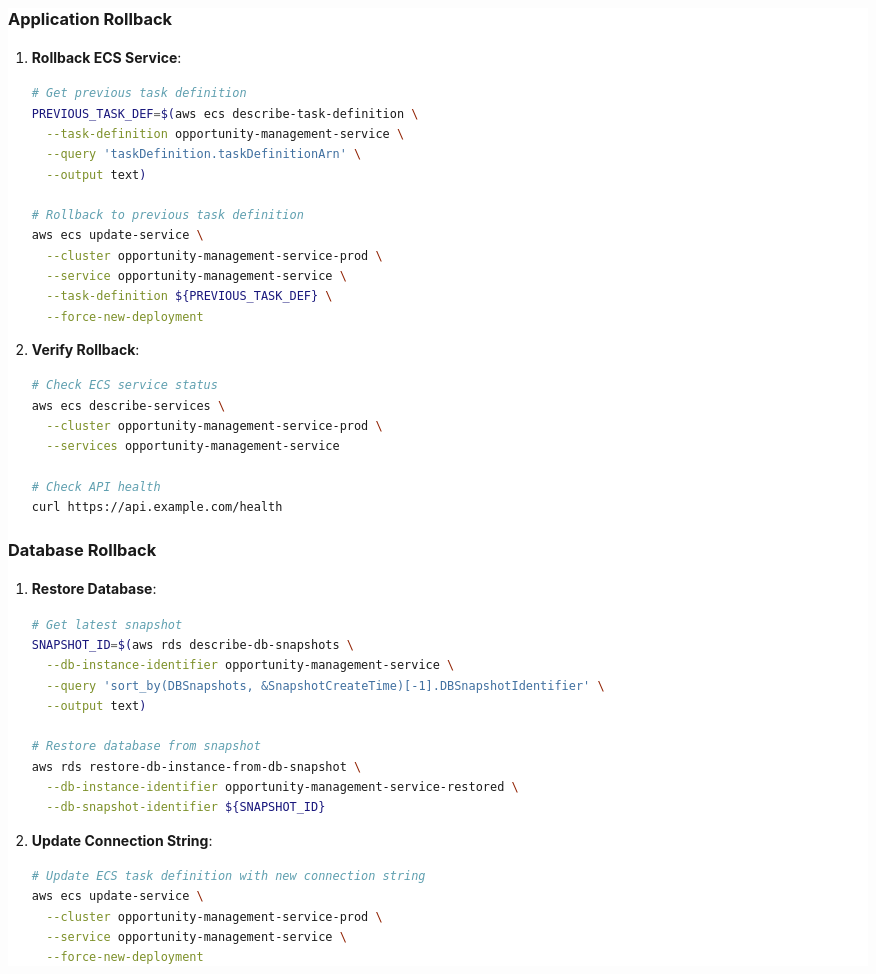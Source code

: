 ### Application Rollback

1. **Rollback ECS Service**:
   ```bash
   # Get previous task definition
   PREVIOUS_TASK_DEF=$(aws ecs describe-task-definition \
     --task-definition opportunity-management-service \
     --query 'taskDefinition.taskDefinitionArn' \
     --output text)

   # Rollback to previous task definition
   aws ecs update-service \
     --cluster opportunity-management-service-prod \
     --service opportunity-management-service \
     --task-definition ${PREVIOUS_TASK_DEF} \
     --force-new-deployment
   ```

2. **Verify Rollback**:
   ```bash
   # Check ECS service status
   aws ecs describe-services \
     --cluster opportunity-management-service-prod \
     --services opportunity-management-service

   # Check API health
   curl https://api.example.com/health
   ```

### Database Rollback

1. **Restore Database**:
   ```bash
   # Get latest snapshot
   SNAPSHOT_ID=$(aws rds describe-db-snapshots \
     --db-instance-identifier opportunity-management-service \
     --query 'sort_by(DBSnapshots, &SnapshotCreateTime)[-1].DBSnapshotIdentifier' \
     --output text)

   # Restore database from snapshot
   aws rds restore-db-instance-from-db-snapshot \
     --db-instance-identifier opportunity-management-service-restored \
     --db-snapshot-identifier ${SNAPSHOT_ID}
   ```

2. **Update Connection String**:
   ```bash
   # Update ECS task definition with new connection string
   aws ecs update-service \
     --cluster opportunity-management-service-prod \
     --service opportunity-management-service \
     --force-new-deployment
   ```
